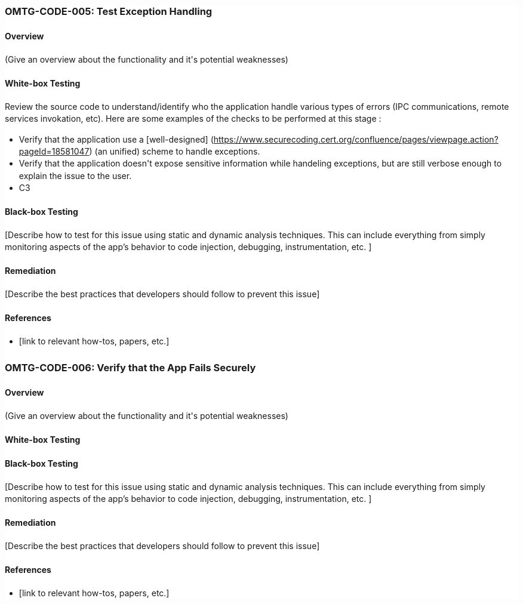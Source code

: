 ### <a name="OMTG-CODE-005"></a>OMTG-CODE-005: Test Exception Handling

#### Overview

(Give an overview about the functionality and it's potential weaknesses)

#### White-box Testing

Review the source code to understand/identify who the application handle various types of errors (IPC communications, remote services invokation, etc). Here are some examples of the checks to be performed at this stage :

* Verify that the application use a [well-designed] (https://www.securecoding.cert.org/confluence/pages/viewpage.action?pageId=18581047) (an unified) scheme to handle exceptions.
* Verify that the application doesn't expose sensitive information while handeling exceptions, but are still verbose enough to explain the issue to the user. 
* C3

#### Black-box Testing

[Describe how to test for this issue using static and dynamic analysis techniques. This can include everything from simply monitoring aspects of the app’s behavior to code injection, debugging, instrumentation, etc. ]

#### Remediation

[Describe the best practices that developers should follow to prevent this issue]

#### References

- [link to relevant how-tos, papers, etc.]

### <a name="OMTG-CODE-006"></a>OMTG-CODE-006: Verify that the App Fails Securely

#### Overview

(Give an overview about the functionality and it's potential weaknesses)

#### White-box Testing

#### Black-box Testing

[Describe how to test for this issue using static and dynamic analysis techniques. This can include everything from simply monitoring aspects of the app’s behavior to code injection, debugging, instrumentation, etc. ]

#### Remediation

[Describe the best practices that developers should follow to prevent this issue]

#### References

- [link to relevant how-tos, papers, etc.]
